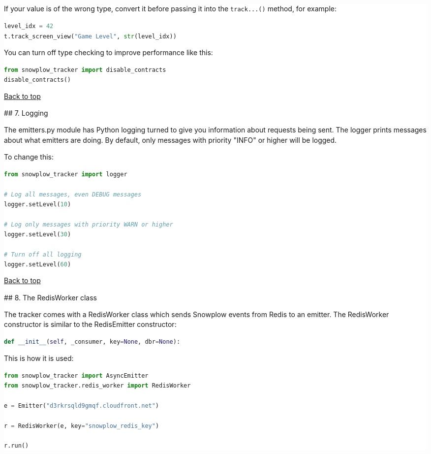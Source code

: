 
If your value is of the wrong type, convert it before passing it into the `track...()` method, for example:

```python
level_idx = 42
t.track_screen_view("Game Level", str(level_idx))
```

You can turn off type checking to improve performance like this:

```python
from snowplow_tracker import disable_contracts
disable_contracts()
```

[Back to top](#top)

<a name="logging" />
## 7. Logging

The emitters.py module has Python logging turned to give you information about requests being sent. The logger prints messages about what emitters are doing. By default, only messages with priority "INFO" or higher will be logged.

To change this:

```python
from snowplow_tracker import logger

# Log all messages, even DEBUG messages
logger.setLevel(10)

# Log only messages with priority WARN or higher
logger.setLevel(30)

# Turn off all logging
logger.setLevel(60)
```

[Back to top](#top)

<a name="redis-worker" />
## 8. The RedisWorker class

The tracker comes with a RedisWorker class which sends Snowplow events from Redis to an emitter. The RedisWorker constructor is similar to the RedisEmitter constructor:

```python
def __init__(self, _consumer, key=None, dbr=None):
```

This is how it is used:

```python
from snowplow_tracker import AsyncEmitter
from snowplow_tracker.redis_worker import RedisWorker

e = Emitter("d3rkrsqld9gmqf.cloudfront.net")

r = RedisWorker(e, key="snowplow_redis_key")

r.run()
```
